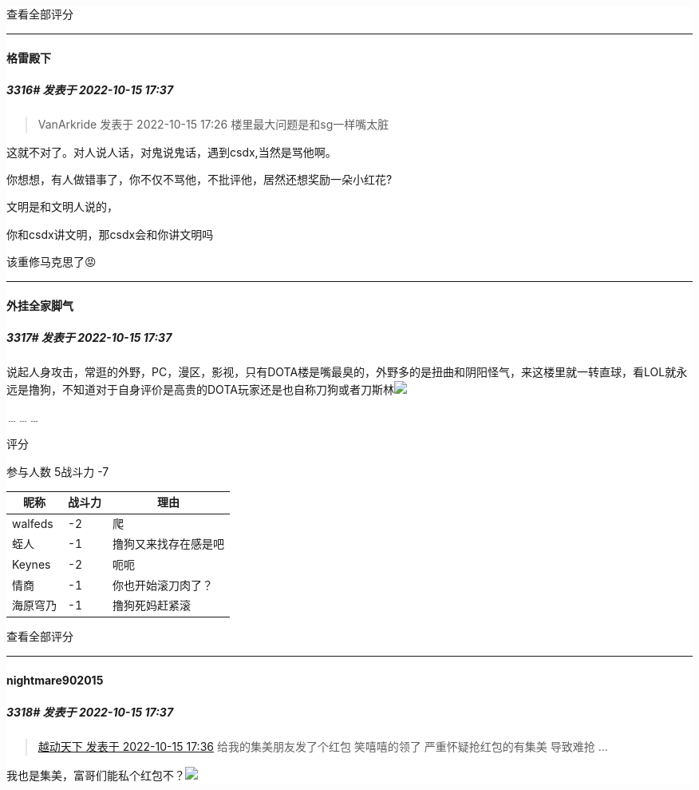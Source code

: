 查看全部评分

*****

####  格雷殿下  
##### 3316#       发表于 2022-10-15 17:37

<blockquote>VanArkride 发表于 2022-10-15 17:26
楼里最大问题是和sg一样嘴太脏</blockquote>
这就不对了。对人说人话，对鬼说鬼话，遇到csdx,当然是骂他啊。 

你想想，有人做错事了，你不仅不骂他，不批评他，居然还想奖励一朵小红花?

文明是和文明人说的，

你和csdx讲文明，那csdx会和你讲文明吗

该重修马克思了😡

*****

####  外挂全家脚气  
##### 3317#       发表于 2022-10-15 17:37

说起人身攻击，常逛的外野，PC，漫区，影视，只有DOTA楼是嘴最臭的，外野多的是扭曲和阴阳怪气，来这楼里就一转直球，看LOL就永远是撸狗，不知道对于自身评价是高贵的DOTA玩家还是也自称刀狗或者刀斯林<img src="https://static.saraba1st.com/image/smiley/face2017/037.png" referrerpolicy="no-referrer">

﹍﹍﹍

评分

 参与人数 5战斗力 -7

|昵称|战斗力|理由|
|----|---|---|
| walfeds|-2|爬|
| 蛭人|-1|撸狗又来找存在感是吧|
| Keynes|-2|呃呃|
| 情商|-1|你也开始滚刀肉了？|
| 海原穹乃|-1|撸狗死妈赶紧滚|

查看全部评分

*****

####  nightmare902015  
##### 3318#       发表于 2022-10-15 17:37

<blockquote><a href="httphttps://bbs.saraba1st.com/2b/forum.php?mod=redirect&amp;goto=findpost&amp;pid=57922731&amp;ptid=2099454" target="_blank">越动天下 发表于 2022-10-15 17:36</a>
给我的集美朋友发了个红包 笑嘻嘻的领了 严重怀疑抢红包的有集美 导致难抢 ...</blockquote>
我也是集美，富哥们能私个红包不？<img src="https://static.saraba1st.com/image/smiley/face2017/092.png" referrerpolicy="no-referrer">
